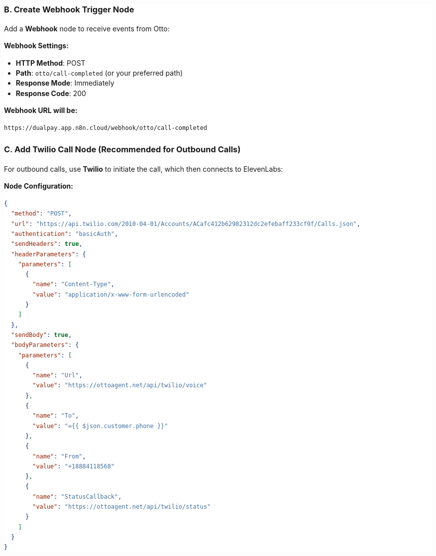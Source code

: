 ### **B. Create Webhook Trigger Node**

Add a **Webhook** node to receive events from Otto:

**Webhook Settings:**
- **HTTP Method**: POST
- **Path**: `otto/call-completed` (or your preferred path)
- **Response Mode**: Immediately
- **Response Code**: 200

**Webhook URL will be:**
```
https://dualpay.app.n8n.cloud/webhook/otto/call-completed
```

### **C. Add Twilio Call Node (Recommended for Outbound Calls)**

For outbound calls, use **Twilio** to initiate the call, which then connects to ElevenLabs:

**Node Configuration:**
```json
{
  "method": "POST",
  "url": "https://api.twilio.com/2010-04-01/Accounts/ACafc412b62982312dc2efebaff233cf9f/Calls.json",
  "authentication": "basicAuth",
  "sendHeaders": true,
  "headerParameters": {
    "parameters": [
      {
        "name": "Content-Type",
        "value": "application/x-www-form-urlencoded"
      }
    ]
  },
  "sendBody": true,
  "bodyParameters": {
    "parameters": [
      {
        "name": "Url",
        "value": "https://ottoagent.net/api/twilio/voice"
      },
      {
        "name": "To",
        "value": "={{ $json.customer.phone }}"
      },
      {
        "name": "From",
        "value": "+18884118568"
      },
      {
        "name": "StatusCallback",
        "value": "https://ottoagent.net/api/twilio/status"
      }
    ]
  }
}
```
